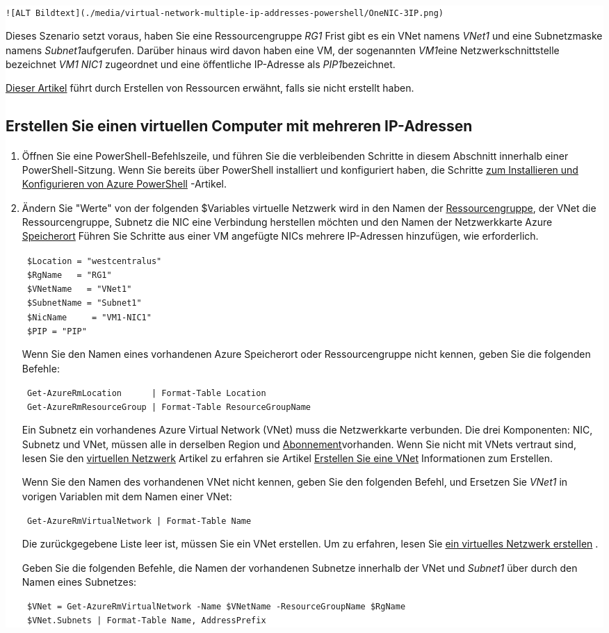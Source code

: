     ![ALT Bildtext](./media/virtual-network-multiple-ip-addresses-powershell/OneNIC-3IP.png)

Dieses Szenario setzt voraus, haben Sie eine Ressourcengruppe *RG1* Frist gibt es ein VNet namens *VNet1* und eine Subnetzmaske namens *Subnet1*aufgerufen. Darüber hinaus wird davon haben eine VM, der sogenannten *VM1*eine Netzwerkschnittstelle bezeichnet *VM1 NIC1* zugeordnet und eine öffentliche IP-Adresse als *PIP1*bezeichnet.

[Dieser Artikel](./virtual-machines/virtual-machines-windows-ps-create.md ) führt durch Erstellen von Ressourcen erwähnt, falls sie nicht erstellt haben.

## <a name = "create"></a>Erstellen Sie einen virtuellen Computer mit mehreren IP-Adressen

1. Öffnen Sie eine PowerShell-Befehlszeile, und führen Sie die verbleibenden Schritte in diesem Abschnitt innerhalb einer PowerShell-Sitzung. Wenn Sie bereits über PowerShell installiert und konfiguriert haben, die Schritte [zum Installieren und Konfigurieren von Azure PowerShell](../powershell-install-configure.md) -Artikel.

2. Ändern Sie "Werte" von der folgenden $Variables virtuelle Netzwerk wird in den Namen der [Ressourcengruppe](../azure-resource-manager/resource-group-overview.md#resource-groups), der VNet die Ressourcengruppe, Subnetz die NIC eine Verbindung herstellen möchten und den Namen der Netzwerkkarte Azure [Speicherort](https://azure.microsoft.com/regions) Führen Sie Schritte aus einer VM angefügte NICs mehrere IP-Adressen hinzufügen, wie erforderlich.

        $Location = "westcentralus"
        $RgName   = "RG1"
        $VNetName   = "VNet1"
        $SubnetName = "Subnet1"
        $NicName     = "VM1-NIC1"
        $PIP = "PIP"

    Wenn Sie den Namen eines vorhandenen Azure Speicherort oder Ressourcengruppe nicht kennen, geben Sie die folgenden Befehle:

        Get-AzureRmLocation      | Format-Table Location
        Get-AzureRmResourceGroup | Format-Table ResourceGroupName

    <a name="subnet"></a>Ein Subnetz ein vorhandenes Azure Virtual Network (VNet) muss die Netzwerkkarte verbunden. Die drei Komponenten: NIC, Subnetz und VNet, müssen alle in derselben Region und [Abonnement](../azure-glossary-cloud-terminology.md#subscription)vorhanden.  Wenn Sie nicht mit VNets vertraut sind, lesen Sie den [virtuellen Netzwerk](virtual-networks-overview.md) Artikel zu erfahren sie Artikel [Erstellen Sie eine VNet](virtual-networks-create-vnet-arm-ps.md) Informationen zum Erstellen.

    Wenn Sie den Namen des vorhandenen VNet nicht kennen, geben Sie den folgenden Befehl, und Ersetzen Sie *VNet1* in vorigen Variablen mit dem Namen einer VNet:

        Get-AzureRmVirtualNetwork | Format-Table Name

    Die zurückgegebene Liste leer ist, müssen Sie ein VNet erstellen. Um zu erfahren, lesen Sie [ein virtuelles Netzwerk erstellen](virtual-networks-create-vnet-arm-ps.md) .

    Geben Sie die folgenden Befehle, die Namen der vorhandenen Subnetze innerhalb der VNet und *Subnet1* über durch den Namen eines Subnetzes:

        $VNet = Get-AzureRmVirtualNetwork -Name $VNetName -ResourceGroupName $RgName
        $VNet.Subnets | Format-Table Name, AddressPrefix
